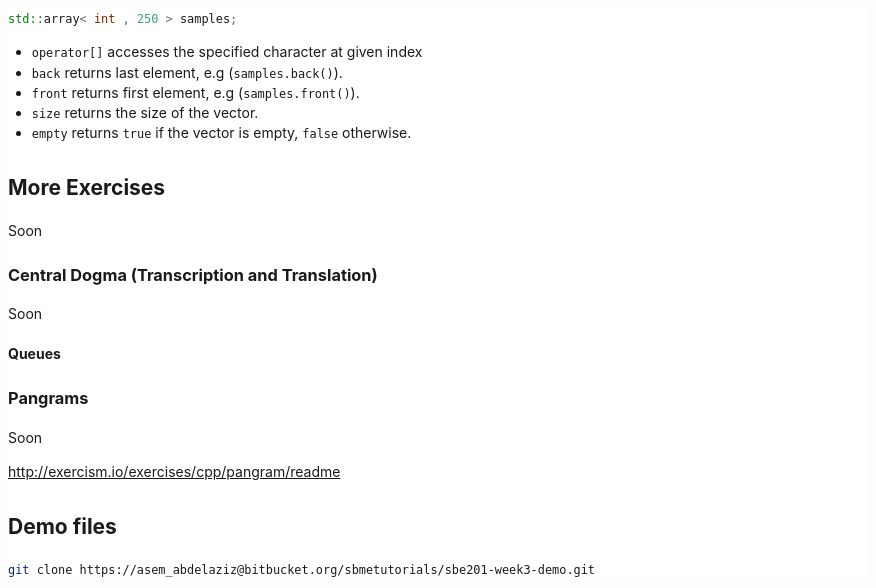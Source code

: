 ```c++
std::array< int , 250 > samples;
```


* `operator[]`  accesses the specified character at given index
* `back` returns last element, e.g (`samples.back()`).
* `front` returns first element, e.g (`samples.front()`).
* `size` returns the size of the vector.
* `empty` returns `true` if the vector is empty, `false` otherwise.

## More Exercises

Soon

### Central Dogma (Transcription and Translation)

Soon

#### Queues

### Pangrams

Soon

http://exercism.io/exercises/cpp/pangram/readme


## Demo files

```bash
git clone https://asem_abdelaziz@bitbucket.org/sbmetutorials/sbe201-week3-demo.git
```